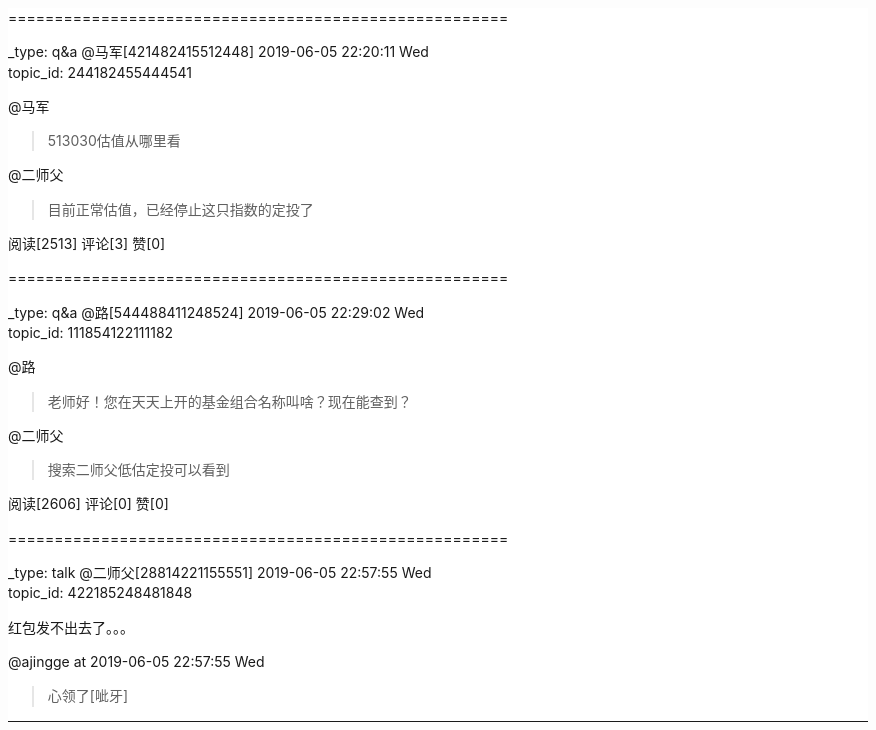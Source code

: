 ======================================================






_type: q&a
@马军[421482415512448]
2019-06-05 22:20:11 Wed  
topic_id: 244182455444541


@马军

>  513030估值从哪里看


@二师父

>  目前正常估值，已经停止这只指数的定投了


阅读[2513]  评论[3]  赞[0] 

======================================================






_type: q&a
@路[544488411248524]
2019-06-05 22:29:02 Wed  
topic_id: 111854122111182


@路

>  老师好！您在天天上开的基金组合名称叫啥？现在能查到？


@二师父

>  搜索二师父低估定投可以看到


阅读[2606]  评论[0]  赞[0] 

======================================================






_type: talk
@二师父[28814221155551]
2019-06-05 22:57:55 Wed  
topic_id: 422185248481848

红包发不出去了。。。

@ajingge at 2019-06-05 22:57:55 Wed

> 心领了[呲牙]

----------
